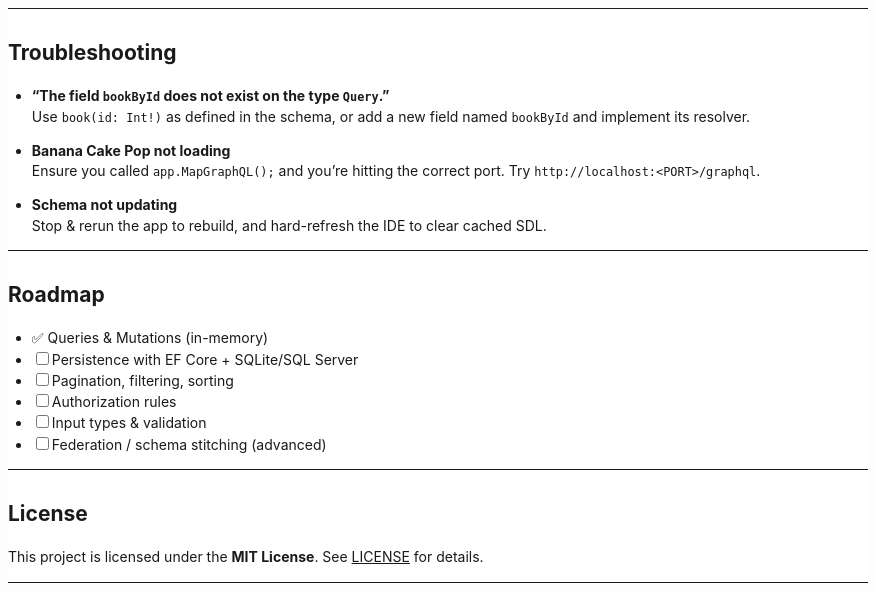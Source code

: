 ```csharp
```

---

## Troubleshooting

- **“The field `bookById` does not exist on the type `Query`.”**  
  Use `book(id: Int!)` as defined in the schema, or add a new field named `bookById` and implement its resolver.

- **Banana Cake Pop not loading**  
  Ensure you called `app.MapGraphQL();` and you’re hitting the correct port. Try `http://localhost:<PORT>/graphql`.

- **Schema not updating**  
  Stop & rerun the app to rebuild, and hard-refresh the IDE to clear cached SDL.

---

## Roadmap

- ✅ Queries & Mutations (in-memory)
- ☐ Persistence with EF Core + SQLite/SQL Server  
- ☐ Pagination, filtering, sorting  
- ☐ Authorization rules  
- ☐ Input types & validation  
- ☐ Federation / schema stitching (advanced)

---

## License

This project is licensed under the **MIT License**. See [LICENSE](LICENSE) for details.

---
